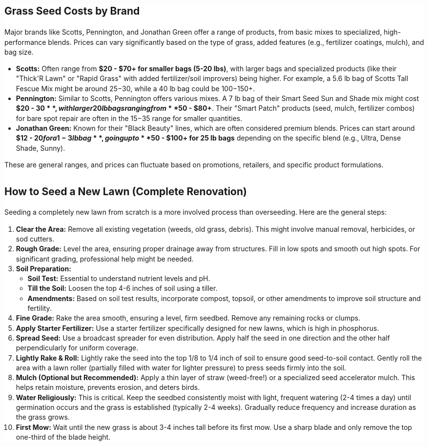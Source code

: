 ## Grass Seed Costs by Brand

Major brands like Scotts, Pennington, and Jonathan Green offer a range of products, from basic mixes to specialized, high-performance blends. Prices can vary significantly based on the type of grass, added features (e.g., fertilizer coatings, mulch), and bag size.

* **Scotts:** Often range from **$20 - $70+ for smaller bags (5-20 lbs)**, with larger bags and specialized products (like their "Thick'R Lawn" or "Rapid Grass" with added fertilizer/soil improvers) being higher. For example, a 5.6 lb bag of Scotts Tall Fescue Mix might be around $25-$30, while a 40 lb bag could be $100-$150+.
* **Pennington:** Similar to Scotts, Pennington offers various mixes. A 7 lb bag of their Smart Seed Sun and Shade mix might cost **$20 - $30**, with larger 20 lb bags ranging from **$50 - $80+**. Their "Smart Patch" products (seed, mulch, fertilizer combos) for bare spot repair are often in the $15-$35 range for smaller quantities.
* **Jonathan Green:** Known for their "Black Beauty" lines, which are often considered premium blends. Prices can start around **$12 - $20 for a 1-3 lb bag**, going up to **$50 - $100+ for 25 lb bags** depending on the specific blend (e.g., Ultra, Dense Shade, Sunny).

These are general ranges, and prices can fluctuate based on promotions, retailers, and specific product formulations.

## How to Seed a New Lawn (Complete Renovation)

Seeding a completely new lawn from scratch is a more involved process than overseeding. Here are the general steps:

1.  **Clear the Area:** Remove all existing vegetation (weeds, old grass, debris). This might involve manual removal, herbicides, or sod cutters.
2.  **Rough Grade:** Level the area, ensuring proper drainage away from structures. Fill in low spots and smooth out high spots. For significant grading, professional help might be needed.
3.  **Soil Preparation:**
    * **Soil Test:** Essential to understand nutrient levels and pH.
    * **Till the Soil:** Loosen the top 4-6 inches of soil using a tiller.
    * **Amendments:** Based on soil test results, incorporate compost, topsoil, or other amendments to improve soil structure and fertility.
4.  **Fine Grade:** Rake the area smooth, ensuring a level, firm seedbed. Remove any remaining rocks or clumps.
5.  **Apply Starter Fertilizer:** Use a starter fertilizer specifically designed for new lawns, which is high in phosphorus.
6.  **Spread Seed:** Use a broadcast spreader for even distribution. Apply half the seed in one direction and the other half perpendicularly for uniform coverage.
7.  **Lightly Rake & Roll:** Lightly rake the seed into the top 1/8 to 1/4 inch of soil to ensure good seed-to-soil contact. Gently roll the area with a lawn roller (partially filled with water for lighter pressure) to press seeds firmly into the soil.
8.  **Mulch (Optional but Recommended):** Apply a thin layer of straw (weed-free!) or a specialized seed accelerator mulch. This helps retain moisture, prevents erosion, and deters birds.
9.  **Water Religiously:** This is critical. Keep the seedbed consistently moist with light, frequent watering (2-4 times a day) until germination occurs and the grass is established (typically 2-4 weeks). Gradually reduce frequency and increase duration as the grass grows.
10. **First Mow:** Wait until the new grass is about 3-4 inches tall before its first mow. Use a sharp blade and only remove the top one-third of the blade height.
